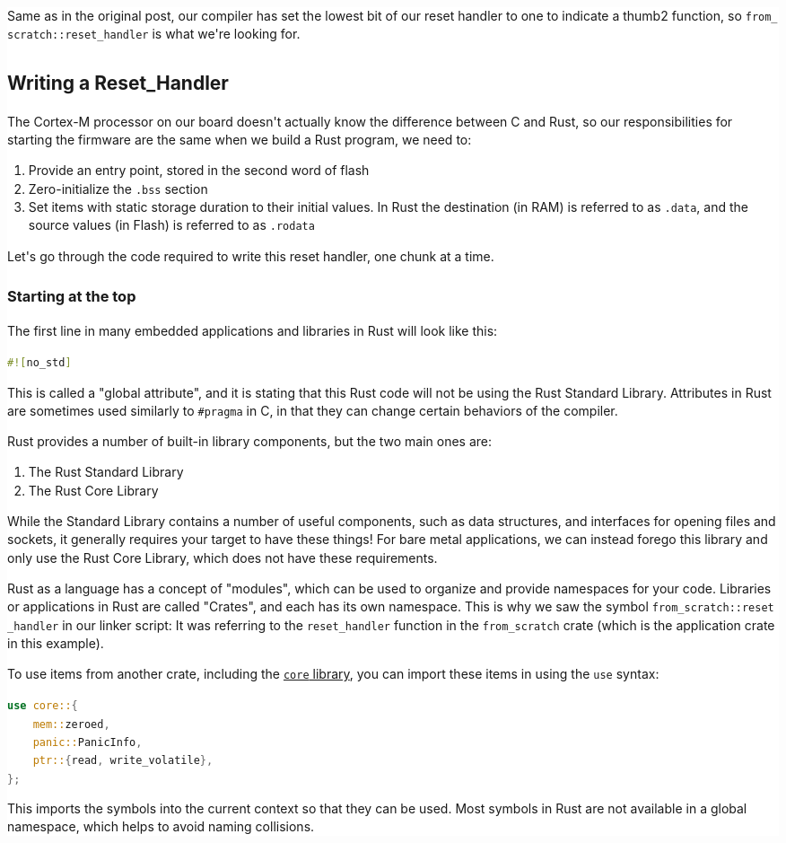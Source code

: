 Same as in the original post, our compiler has set the lowest bit of our reset handler to one to indicate a thumb2 function, so `from_scratch::reset_handler` is what we're looking for.

## Writing a Reset_Handler

The Cortex-M processor on our board doesn't actually know the difference between C and Rust, so our responsibilities for starting the firmware are the same when we build a Rust program, we need to:

1. Provide an entry point, stored in the second word of flash
2. Zero-initialize the `.bss` section
3. Set items with static storage duration to their initial values. In Rust the destination (in RAM) is referred to as `.data`, and the source values (in Flash) is referred to as `.rodata`

Let's go through the code required to write this reset handler, one chunk at a time.

### Starting at the top

The first line in many embedded applications and libraries in Rust will look like this:

```rust
#![no_std]
```

This is called a "global attribute", and it is stating that this Rust code will not be using the Rust Standard Library. Attributes in Rust are sometimes used similarly to `#pragma` in C, in that they can change certain behaviors of the compiler.

Rust provides a number of built-in library components, but the two main ones are:

1. The Rust Standard Library
2. The Rust Core Library

While the Standard Library contains a number of useful components, such as data structures, and interfaces for opening files and sockets, it generally requires your target to have these things! For bare metal applications, we can instead forego this library and only use the Rust Core Library, which does not have these requirements.

Rust as a language has a concept of "modules", which can be used to organize and provide namespaces for your code. Libraries or applications in Rust are called "Crates", and each has its own namespace. This is why we saw the symbol `from_scratch::reset_handler` in our linker script: It was referring to the `reset_handler` function in the `from_scratch` crate (which is the application crate in this example).

To use items from another crate, including the [`core` library], you can import these items in using the `use` syntax:

[`core` library]: https://doc.rust-lang.org/core/index.html

```rust
use core::{
    mem::zeroed,
    panic::PanicInfo,
    ptr::{read, write_volatile},
};
```

This imports the symbols into the current context so that they can be used. Most symbols in Rust are not available in a global namespace, which helps to avoid naming collisions.


[Zero to Main()]: https://interrupt.memfault.com/blog/zero-to-main-1
[DWM1001-DEV]: https://www.decawave.com/product/dwm1001-development-board/
[here, on GitHub]: https://github.com/ferrous-systems/zero-to-main/blob/master/from-scratch/src/main.rs
[Name mangling]: https://en.wikipedia.org/wiki/Name_mangling
[on GitHub]: https://github.com/ferrous-systems/zero-to-main
[Embedded Working Group]: https://github.com/rust-embedded/wg
[bookshelf]: https://docs.rust-embedded.org/
[`r0`]: https://docs.rs/r0
[`cortex-m`]: https://docs.rs/cortex-m
[`cortex-m-rt`]: https://docs.rs/cortex-m-rt
[`nrf52832-pac`]: https://docs.rs/nrf52832-pac
[`nrf52832-hal`]: https://docs.rs/nrf52832-hal
[`dwm1001`]: https://docs.rs/dwm1001